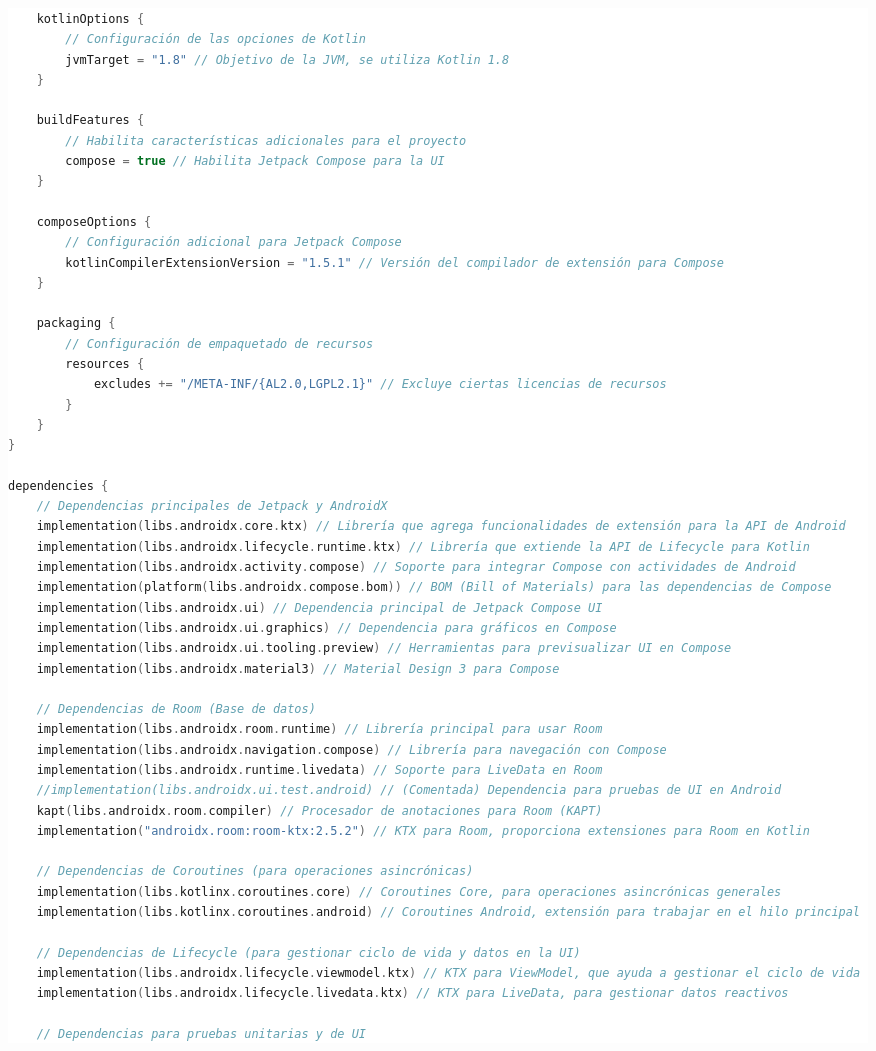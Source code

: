 ```build.gradle.kts 
    kotlinOptions {
        // Configuración de las opciones de Kotlin
        jvmTarget = "1.8" // Objetivo de la JVM, se utiliza Kotlin 1.8
    }

    buildFeatures {
        // Habilita características adicionales para el proyecto
        compose = true // Habilita Jetpack Compose para la UI
    }

    composeOptions {
        // Configuración adicional para Jetpack Compose
        kotlinCompilerExtensionVersion = "1.5.1" // Versión del compilador de extensión para Compose
    }

    packaging {
        // Configuración de empaquetado de recursos
        resources {
            excludes += "/META-INF/{AL2.0,LGPL2.1}" // Excluye ciertas licencias de recursos
        }
    }
}

dependencies {
    // Dependencias principales de Jetpack y AndroidX
    implementation(libs.androidx.core.ktx) // Librería que agrega funcionalidades de extensión para la API de Android
    implementation(libs.androidx.lifecycle.runtime.ktx) // Librería que extiende la API de Lifecycle para Kotlin
    implementation(libs.androidx.activity.compose) // Soporte para integrar Compose con actividades de Android
    implementation(platform(libs.androidx.compose.bom)) // BOM (Bill of Materials) para las dependencias de Compose
    implementation(libs.androidx.ui) // Dependencia principal de Jetpack Compose UI
    implementation(libs.androidx.ui.graphics) // Dependencia para gráficos en Compose
    implementation(libs.androidx.ui.tooling.preview) // Herramientas para previsualizar UI en Compose
    implementation(libs.androidx.material3) // Material Design 3 para Compose

    // Dependencias de Room (Base de datos)
    implementation(libs.androidx.room.runtime) // Librería principal para usar Room
    implementation(libs.androidx.navigation.compose) // Librería para navegación con Compose
    implementation(libs.androidx.runtime.livedata) // Soporte para LiveData en Room
    //implementation(libs.androidx.ui.test.android) // (Comentada) Dependencia para pruebas de UI en Android
    kapt(libs.androidx.room.compiler) // Procesador de anotaciones para Room (KAPT)
    implementation("androidx.room:room-ktx:2.5.2") // KTX para Room, proporciona extensiones para Room en Kotlin

    // Dependencias de Coroutines (para operaciones asincrónicas)
    implementation(libs.kotlinx.coroutines.core) // Coroutines Core, para operaciones asincrónicas generales
    implementation(libs.kotlinx.coroutines.android) // Coroutines Android, extensión para trabajar en el hilo principal

    // Dependencias de Lifecycle (para gestionar ciclo de vida y datos en la UI)
    implementation(libs.androidx.lifecycle.viewmodel.ktx) // KTX para ViewModel, que ayuda a gestionar el ciclo de vida
    implementation(libs.androidx.lifecycle.livedata.ktx) // KTX para LiveData, para gestionar datos reactivos

    // Dependencias para pruebas unitarias y de UI
```
